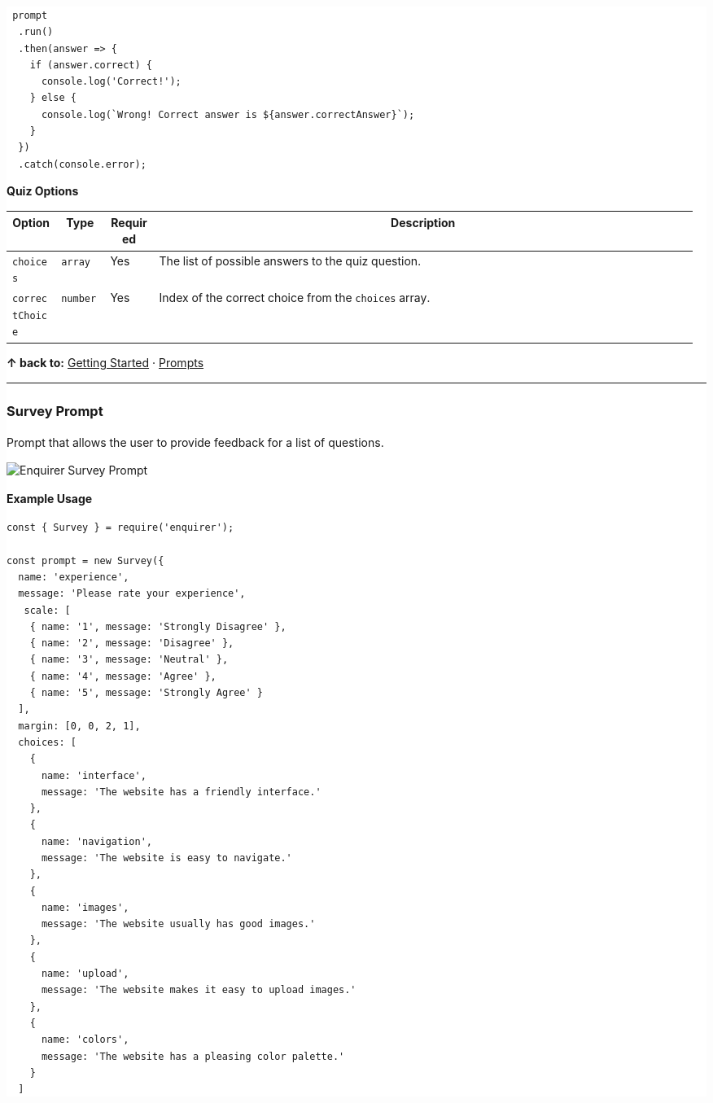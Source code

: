      prompt
      .run()
      .then(answer => {
        if (answer.correct) {
          console.log('Correct!');
        } else {
          console.log(`Wrong! Correct answer is ${answer.correctAnswer}`);
        }
      })
      .catch(console.error);

**Quiz Options**

<table style="width:98%;"><colgroup><col style="width: 7%" /><col style="width: 7%" /><col style="width: 7%" /><col style="width: 77%" /></colgroup><thead><tr class="header"><th>Option</th><th>Type</th><th>Required</th><th>Description</th></tr></thead><tbody><tr class="odd"><td><code>choices</code></td><td><code>array</code></td><td>Yes</td><td>The list of possible answers to the quiz question.</td></tr><tr class="even"><td><code>correctChoice</code></td><td><code>number</code></td><td>Yes</td><td>Index of the correct choice from the <code>choices</code> array.</td></tr></tbody></table>

**↑ back to:** [Getting Started](#-getting-started) · [Prompts](#-prompts)

------------------------------------------------------------------------

### Survey Prompt

Prompt that allows the user to provide feedback for a list of questions.

<img src="https://raw.githubusercontent.com/enquirer/enquirer/master/media/survey-prompt.gif" alt="Enquirer Survey Prompt" width="750" />

**Example Usage**

    const { Survey } = require('enquirer');

    const prompt = new Survey({
      name: 'experience',
      message: 'Please rate your experience',
       scale: [
        { name: '1', message: 'Strongly Disagree' },
        { name: '2', message: 'Disagree' },
        { name: '3', message: 'Neutral' },
        { name: '4', message: 'Agree' },
        { name: '5', message: 'Strongly Agree' }
      ],
      margin: [0, 0, 2, 1],
      choices: [
        {
          name: 'interface',
          message: 'The website has a friendly interface.'
        },
        {
          name: 'navigation',
          message: 'The website is easy to navigate.'
        },
        {
          name: 'images',
          message: 'The website usually has good images.'
        },
        {
          name: 'upload',
          message: 'The website makes it easy to upload images.'
        },
        {
          name: 'colors',
          message: 'The website has a pleasing color palette.'
        }
      ]